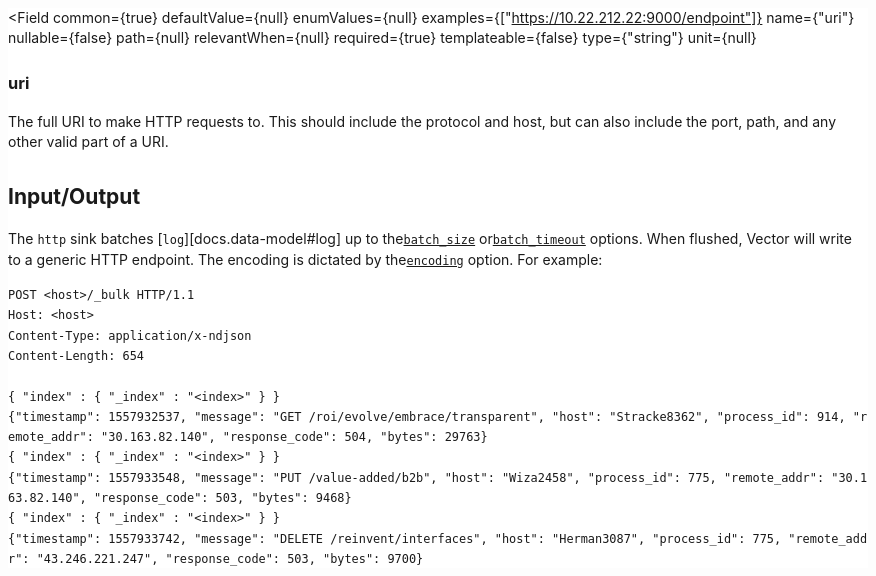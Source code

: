 </Field>


</Fields>

</Field>


<Field
  common={true}
  defaultValue={null}
  enumValues={null}
  examples={["https://10.22.212.22:9000/endpoint"]}
  name={"uri"}
  nullable={false}
  path={null}
  relevantWhen={null}
  required={true}
  templateable={false}
  type={"string"}
  unit={null}
  >

### uri

The full URI to make HTTP requests to. This should include the protocol and host, but can also include the port, path, and any other valid part of a URI.


</Field>


</Fields>

## Input/Output

The `http` sink batches [`log`][docs.data-model#log] up to the[`batch_size`](#batch_size) or[`batch_timeout`](#batch_timeout) options. When flushed, Vector will write to a generic HTTP
endpoint. The encoding is dictated by the[`encoding`](#encoding) option. For example:

```http
POST <host>/_bulk HTTP/1.1
Host: <host>
Content-Type: application/x-ndjson
Content-Length: 654

{ "index" : { "_index" : "<index>" } }
{"timestamp": 1557932537, "message": "GET /roi/evolve/embrace/transparent", "host": "Stracke8362", "process_id": 914, "remote_addr": "30.163.82.140", "response_code": 504, "bytes": 29763} 
{ "index" : { "_index" : "<index>" } }
{"timestamp": 1557933548, "message": "PUT /value-added/b2b", "host": "Wiza2458", "process_id": 775, "remote_addr": "30.163.82.140", "response_code": 503, "bytes": 9468}
{ "index" : { "_index" : "<index>" } }
{"timestamp": 1557933742, "message": "DELETE /reinvent/interfaces", "host": "Herman3087", "process_id": 775, "remote_addr": "43.246.221.247", "response_code": 503, "bytes": 9700}
```
